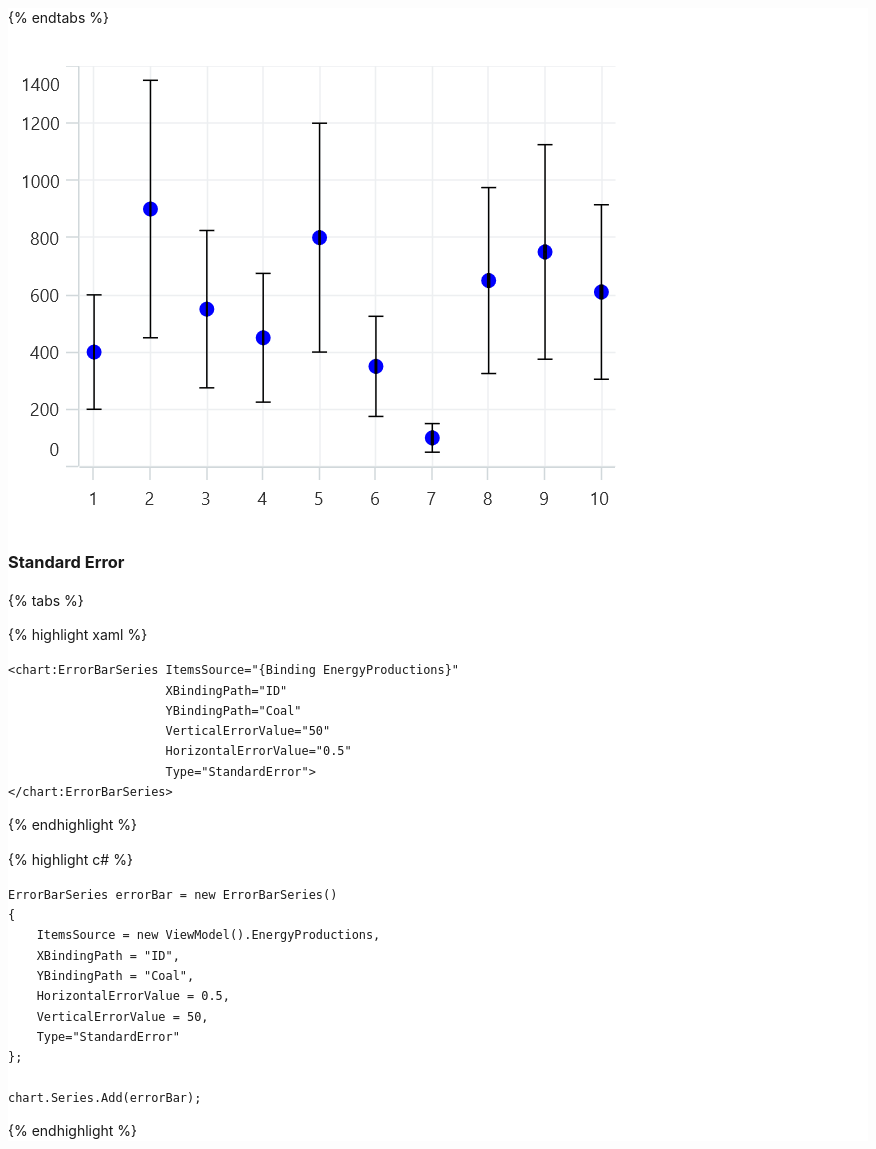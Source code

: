 {% endtabs %}

![Percentage Type in Error Bar Series](Chart-types_images/maui_errorbar_TypePercentage.png)

### Standard Error

{% tabs %}

{% highlight xaml %}

    <chart:ErrorBarSeries ItemsSource="{Binding EnergyProductions}"
                          XBindingPath="ID"
                          YBindingPath="Coal"
                          VerticalErrorValue="50"
                          HorizontalErrorValue="0.5"
                          Type="StandardError">
    </chart:ErrorBarSeries>

{% endhighlight %}

{% highlight c# %}

    ErrorBarSeries errorBar = new ErrorBarSeries()
    {
        ItemsSource = new ViewModel().EnergyProductions,
        XBindingPath = "ID",
        YBindingPath = "Coal",
        HorizontalErrorValue = 0.5,
        VerticalErrorValue = 50,
        Type="StandardError"
    };

    chart.Series.Add(errorBar);

{% endhighlight %}
